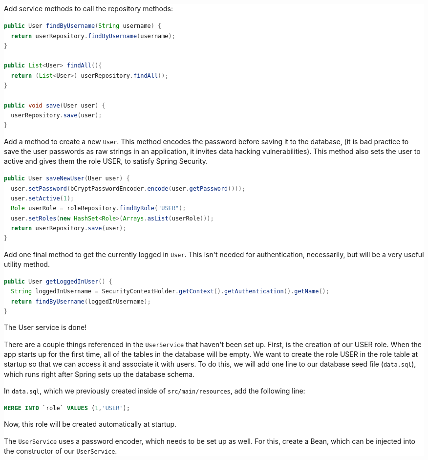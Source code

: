 ```java
```

Add service methods to call the repository methods:
```java
public User findByUsername(String username) {
  return userRepository.findByUsername(username);
}
    
public List<User> findAll(){
  return (List<User>) userRepository.findAll();
}
    
public void save(User user) {
  userRepository.save(user);
}
```

Add a method to create a new `User`. This method encodes the password before saving it to the database, (it is bad practice to save the user passwords as raw strings in an application, it invites data hacking vulnerabilities). This method also sets the user to active and gives them the role USER, to satisfy Spring Security.
```java
public User saveNewUser(User user) {
  user.setPassword(bCryptPasswordEncoder.encode(user.getPassword()));
  user.setActive(1);
  Role userRole = roleRepository.findByRole("USER");
  user.setRoles(new HashSet<Role>(Arrays.asList(userRole)));
  return userRepository.save(user);
}
```

Add one final method to get the currently logged in `User`. This isn't needed for authentication, necessarily, but will be a very useful utility method.
```java
public User getLoggedInUser() {
  String loggedInUsername = SecurityContextHolder.getContext().getAuthentication().getName();
  return findByUsername(loggedInUsername);
}
```
The User service is done!

There are a couple things referenced in the `UserService` that haven't been set up. First, is the creation of our USER role. When the app starts up for the first time, all of the tables in the database will be empty. We want to create the role USER in the role table at startup so that we can access it and associate it with users. To do this, we will add one line to our database seed file (`data.sql`), which runs right after Spring sets up the database schema.

In `data.sql`, which we previously created inside of `src/main/resources`, add the following line:
```sql
MERGE INTO `role` VALUES (1,'USER');
```
Now, this role will be created automatically at startup.

The `UserService` uses a password encoder, which needs to be set up as well. For this, create a Bean, which can be injected into the constructor of our `UserService`. 
